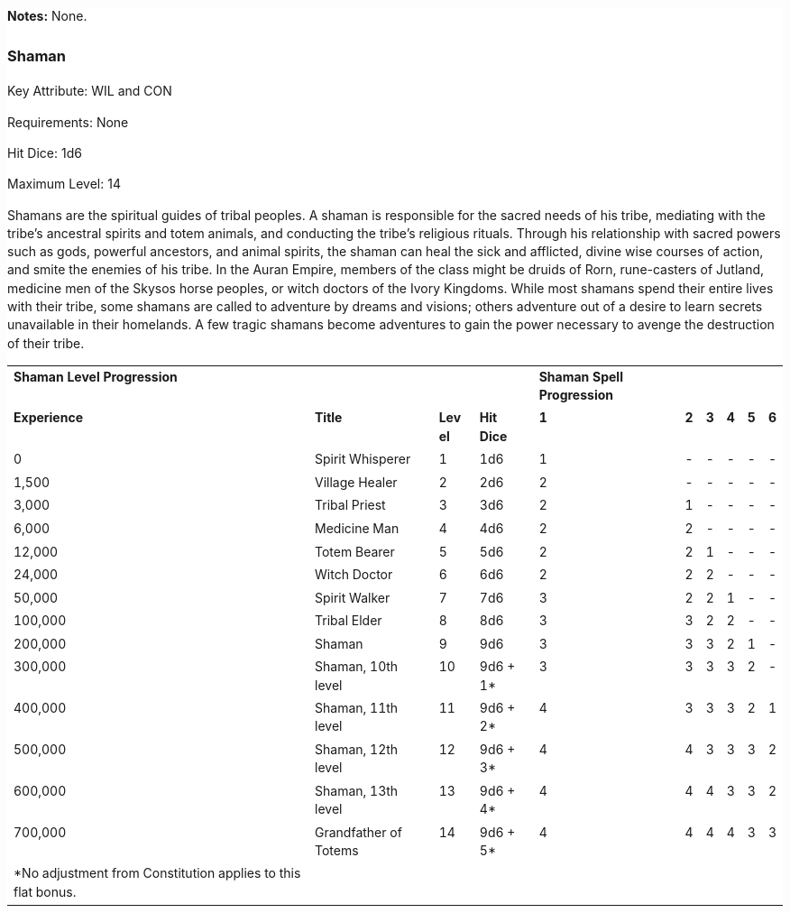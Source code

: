 **Notes:** None.

### Shaman

Key Attribute: WIL and CON

Requirements: None

Hit Dice: 1d6

Maximum Level: 14

Shamans are the spiritual guides of tribal peoples. A shaman is responsible for the sacred needs of his tribe, mediating with the tribe’s ancestral spirits and totem animals, and conducting the tribe’s religious rituals. Through his relationship with sacred powers such as gods, powerful ancestors, and animal spirits, the shaman can heal the sick and afflicted, divine wise courses of action, and smite the enemies of his tribe. In the Auran Empire, members of the class might be druids of Rorn, rune-casters of Jutland, medicine men of the Skysos horse peoples, or witch doctors of the Ivory Kingdoms. While most shamans spend their entire lives with their tribe, some shamans are called to adventure by dreams and visions; others adventure out of a desire to learn secrets unavailable in their homelands. A few tragic shamans become adventures to gain the power necessary to avenge the destruction of their tribe.

|  |  |  |  |  |  |  |  |  |  |
| --- | --- | --- | --- | --- | --- | --- | --- | --- | --- |
| **Shaman Level Progression** | | | | **Shaman Spell Progression** | | | | | |
| **Experience** | **Title** | **Level** | **Hit Dice** | **1** | **2** | **3** | **4** | **5** | **6** |
| 0 | Spirit Whisperer | 1 | 1d6 | 1 | - | - | - | - | - |
| 1,500 | Village Healer | 2 | 2d6 | 2 | - | - | - | - | - |
| 3,000 | Tribal Priest | 3 | 3d6 | 2 | 1 | - | - | - | - |
| 6,000 | Medicine Man | 4 | 4d6 | 2 | 2 | - | - | - | - |
| 12,000 | Totem Bearer | 5 | 5d6 | 2 | 2 | 1 | - | - | - |
| 24,000 | Witch Doctor | 6 | 6d6 | 2 | 2 | 2 | - | - | - |
| 50,000 | Spirit Walker | 7 | 7d6 | 3 | 2 | 2 | 1 | - | - |
| 100,000 | Tribal Elder | 8 | 8d6 | 3 | 3 | 2 | 2 | - | - |
| 200,000 | Shaman | 9 | 9d6 | 3 | 3 | 3 | 2 | 1 | - |
| 300,000 | Shaman, 10th level | 10 | 9d6 + 1\* | 3 | 3 | 3 | 3 | 2 | - |
| 400,000 | Shaman, 11th level | 11 | 9d6 + 2\* | 4 | 3 | 3 | 3 | 2 | 1 |
| 500,000 | Shaman, 12th level | 12 | 9d6 + 3\* | 4 | 4 | 3 | 3 | 3 | 2 |
| 600,000 | Shaman, 13th level | 13 | 9d6 + 4\* | 4 | 4 | 4 | 3 | 3 | 2 |
| 700,000 | Grandfather of Totems | 14 | 9d6 + 5\* | 4 | 4 | 4 | 4 | 3 | 3 |
| \*No adjustment from Constitution applies to this flat bonus. | | | | | | | | | |
